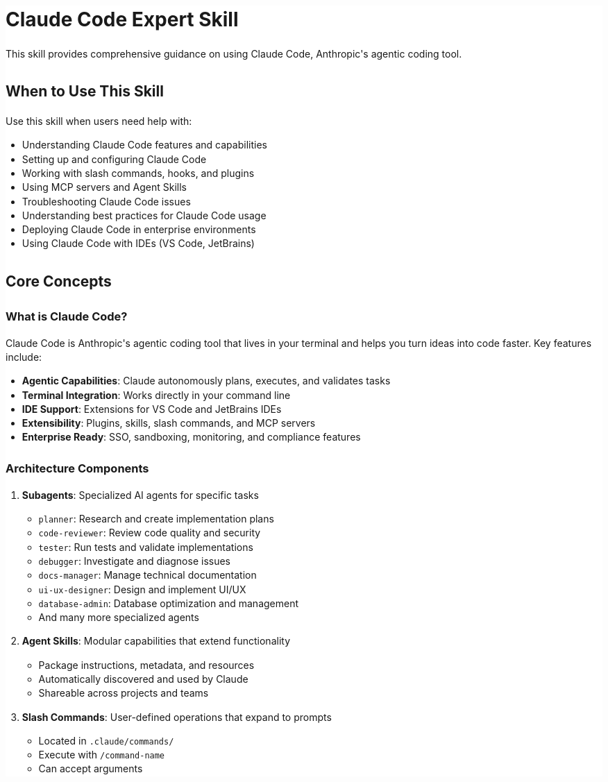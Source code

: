 # Claude Code Expert Skill

This skill provides comprehensive guidance on using Claude Code, Anthropic's agentic coding tool.

## When to Use This Skill

Use this skill when users need help with:
- Understanding Claude Code features and capabilities
- Setting up and configuring Claude Code
- Working with slash commands, hooks, and plugins
- Using MCP servers and Agent Skills
- Troubleshooting Claude Code issues
- Understanding best practices for Claude Code usage
- Deploying Claude Code in enterprise environments
- Using Claude Code with IDEs (VS Code, JetBrains)

## Core Concepts

### What is Claude Code?

Claude Code is Anthropic's agentic coding tool that lives in your terminal and helps you turn ideas into code faster. Key features include:

- **Agentic Capabilities**: Claude autonomously plans, executes, and validates tasks
- **Terminal Integration**: Works directly in your command line
- **IDE Support**: Extensions for VS Code and JetBrains IDEs
- **Extensibility**: Plugins, skills, slash commands, and MCP servers
- **Enterprise Ready**: SSO, sandboxing, monitoring, and compliance features

### Architecture Components

1. **Subagents**: Specialized AI agents for specific tasks
   - `planner`: Research and create implementation plans
   - `code-reviewer`: Review code quality and security
   - `tester`: Run tests and validate implementations
   - `debugger`: Investigate and diagnose issues
   - `docs-manager`: Manage technical documentation
   - `ui-ux-designer`: Design and implement UI/UX
   - `database-admin`: Database optimization and management
   - And many more specialized agents

2. **Agent Skills**: Modular capabilities that extend functionality
   - Package instructions, metadata, and resources
   - Automatically discovered and used by Claude
   - Shareable across projects and teams

3. **Slash Commands**: User-defined operations that expand to prompts
   - Located in `.claude/commands/`
   - Execute with `/command-name`
   - Can accept arguments
